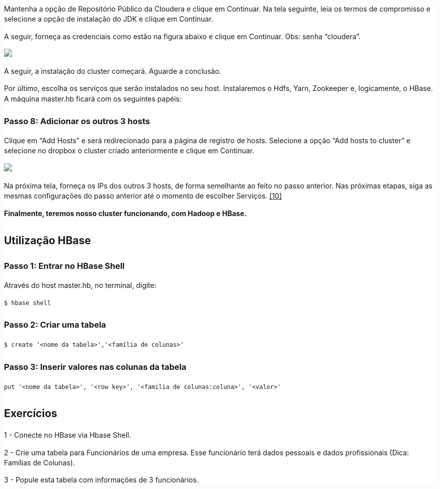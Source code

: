 Mantenha a opção de Repositório Público da Cloudera e clique em Continuar. Na tela seguinte, leia os termos de compromisso e selecione a opção de instalação do JDK e clique em Continuar.

A seguir, forneça as credenciais como estão na figura abaixo e clique em Continuar. Obs: senha “cloudera”.

![](https://lh6.googleusercontent.com/nXG2hqq2nv9iXZSFCK-tZG1p5kosxXRLGd0BppzZqg6mtP92WEhBuhVtBpC4DPdpcebyPAPLdi-nBoeda109j6QBc-YLECFLhuFeFChRCw4XqedKCDgO7vYJMBIRkk7c6xi_qEyz)

A seguir, a instalação do cluster começará. Aguarde a conclusão.

Por último, escolha os serviços que serão instalados no seu host. Instalaremos o Hdfs, Yarn, Zookeeper e, logicamente, o HBase. A máquina master.hb ficará com os seguintes papéis:

### Passo 8: Adicionar os outros 3 hosts

Clique em “Add Hosts” e será redirecionado para a página de registro de hosts. Selecione a opção “Add hosts to cluster” e selecione no dropbox o cluster criado anteriormente e clique em Continuar.

![](https://lh3.googleusercontent.com/0Qz3J4-ETnzEmXtWhYMxfLb-_QpzUpDBwAuLz5vjmSIqrYiTjhJQ8y4vEEdpRXS2mJHXTTeho757nRX8Ycq1-crAzLlUEW6NvjjYwrX4yq-RfPx_klW_MUu4LcIrFsglTmy6cPSb)

Na próxima tela, forneça os IPs dos outros 3 hosts, de forma semelhante ao feito no passo anterior. Nas próximas etapas, siga as mesmas configurações do passo anterior até o momento de escolher Serviços. [[10]](https://www.cloudera.com/products/open-source/apache-hadoop/apache-hbase.html)



**Finalmente, teremos nosso cluster funcionando, com Hadoop e HBase.**

## Utilização HBase

### Passo 1: Entrar no HBase Shell

Através do host master.hb, no terminal, digite:
```
$ hbase shell
```
### Passo 2: Criar uma tabela
```
$ create '<nome da tabela>','<família de colunas>'
```

### Passo 3: Inserir valores nas colunas da tabela

```
put '<nome da tabela>', '<row key>', '<familia de colunas:coluna>', '<valor>'
```


## Exercícios

1 - Conecte no HBase via Hbase Shell.

2 - Crie uma tabela para Funcionários de uma empresa. Esse funcionário terá dados pessoais e dados profissionais (Dica: Famílias de Colunas).

3 - Popule esta tabela com informações de 3 funcionários.
